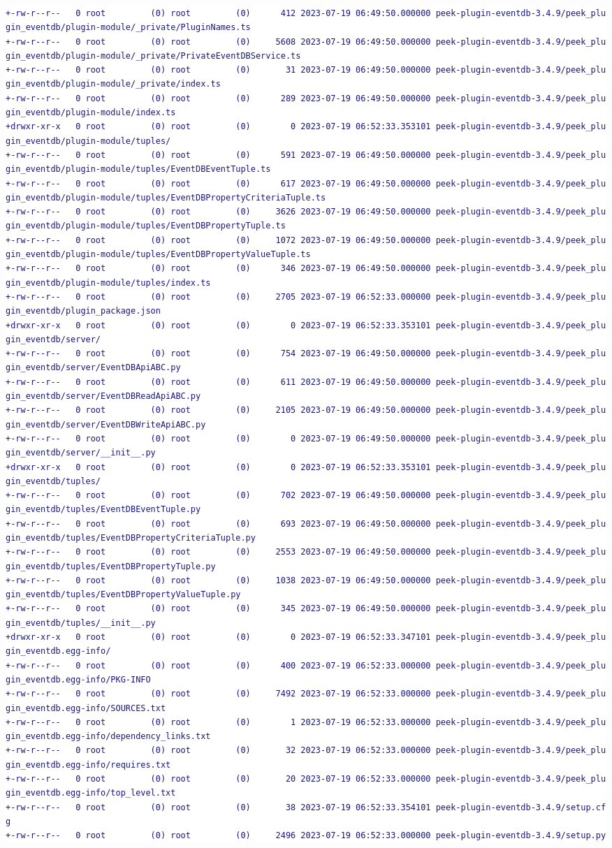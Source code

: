 ```diff
+-rw-r--r--   0 root         (0) root         (0)      412 2023-07-19 06:49:50.000000 peek-plugin-eventdb-3.4.9/peek_plugin_eventdb/plugin-module/_private/PluginNames.ts
+-rw-r--r--   0 root         (0) root         (0)     5608 2023-07-19 06:49:50.000000 peek-plugin-eventdb-3.4.9/peek_plugin_eventdb/plugin-module/_private/PrivateEventDBService.ts
+-rw-r--r--   0 root         (0) root         (0)       31 2023-07-19 06:49:50.000000 peek-plugin-eventdb-3.4.9/peek_plugin_eventdb/plugin-module/_private/index.ts
+-rw-r--r--   0 root         (0) root         (0)      289 2023-07-19 06:49:50.000000 peek-plugin-eventdb-3.4.9/peek_plugin_eventdb/plugin-module/index.ts
+drwxr-xr-x   0 root         (0) root         (0)        0 2023-07-19 06:52:33.353101 peek-plugin-eventdb-3.4.9/peek_plugin_eventdb/plugin-module/tuples/
+-rw-r--r--   0 root         (0) root         (0)      591 2023-07-19 06:49:50.000000 peek-plugin-eventdb-3.4.9/peek_plugin_eventdb/plugin-module/tuples/EventDBEventTuple.ts
+-rw-r--r--   0 root         (0) root         (0)      617 2023-07-19 06:49:50.000000 peek-plugin-eventdb-3.4.9/peek_plugin_eventdb/plugin-module/tuples/EventDBPropertyCriteriaTuple.ts
+-rw-r--r--   0 root         (0) root         (0)     3626 2023-07-19 06:49:50.000000 peek-plugin-eventdb-3.4.9/peek_plugin_eventdb/plugin-module/tuples/EventDBPropertyTuple.ts
+-rw-r--r--   0 root         (0) root         (0)     1072 2023-07-19 06:49:50.000000 peek-plugin-eventdb-3.4.9/peek_plugin_eventdb/plugin-module/tuples/EventDBPropertyValueTuple.ts
+-rw-r--r--   0 root         (0) root         (0)      346 2023-07-19 06:49:50.000000 peek-plugin-eventdb-3.4.9/peek_plugin_eventdb/plugin-module/tuples/index.ts
+-rw-r--r--   0 root         (0) root         (0)     2705 2023-07-19 06:52:33.000000 peek-plugin-eventdb-3.4.9/peek_plugin_eventdb/plugin_package.json
+drwxr-xr-x   0 root         (0) root         (0)        0 2023-07-19 06:52:33.353101 peek-plugin-eventdb-3.4.9/peek_plugin_eventdb/server/
+-rw-r--r--   0 root         (0) root         (0)      754 2023-07-19 06:49:50.000000 peek-plugin-eventdb-3.4.9/peek_plugin_eventdb/server/EventDBApiABC.py
+-rw-r--r--   0 root         (0) root         (0)      611 2023-07-19 06:49:50.000000 peek-plugin-eventdb-3.4.9/peek_plugin_eventdb/server/EventDBReadApiABC.py
+-rw-r--r--   0 root         (0) root         (0)     2105 2023-07-19 06:49:50.000000 peek-plugin-eventdb-3.4.9/peek_plugin_eventdb/server/EventDBWriteApiABC.py
+-rw-r--r--   0 root         (0) root         (0)        0 2023-07-19 06:49:50.000000 peek-plugin-eventdb-3.4.9/peek_plugin_eventdb/server/__init__.py
+drwxr-xr-x   0 root         (0) root         (0)        0 2023-07-19 06:52:33.353101 peek-plugin-eventdb-3.4.9/peek_plugin_eventdb/tuples/
+-rw-r--r--   0 root         (0) root         (0)      702 2023-07-19 06:49:50.000000 peek-plugin-eventdb-3.4.9/peek_plugin_eventdb/tuples/EventDBEventTuple.py
+-rw-r--r--   0 root         (0) root         (0)      693 2023-07-19 06:49:50.000000 peek-plugin-eventdb-3.4.9/peek_plugin_eventdb/tuples/EventDBPropertyCriteriaTuple.py
+-rw-r--r--   0 root         (0) root         (0)     2553 2023-07-19 06:49:50.000000 peek-plugin-eventdb-3.4.9/peek_plugin_eventdb/tuples/EventDBPropertyTuple.py
+-rw-r--r--   0 root         (0) root         (0)     1038 2023-07-19 06:49:50.000000 peek-plugin-eventdb-3.4.9/peek_plugin_eventdb/tuples/EventDBPropertyValueTuple.py
+-rw-r--r--   0 root         (0) root         (0)      345 2023-07-19 06:49:50.000000 peek-plugin-eventdb-3.4.9/peek_plugin_eventdb/tuples/__init__.py
+drwxr-xr-x   0 root         (0) root         (0)        0 2023-07-19 06:52:33.347101 peek-plugin-eventdb-3.4.9/peek_plugin_eventdb.egg-info/
+-rw-r--r--   0 root         (0) root         (0)      400 2023-07-19 06:52:33.000000 peek-plugin-eventdb-3.4.9/peek_plugin_eventdb.egg-info/PKG-INFO
+-rw-r--r--   0 root         (0) root         (0)     7492 2023-07-19 06:52:33.000000 peek-plugin-eventdb-3.4.9/peek_plugin_eventdb.egg-info/SOURCES.txt
+-rw-r--r--   0 root         (0) root         (0)        1 2023-07-19 06:52:33.000000 peek-plugin-eventdb-3.4.9/peek_plugin_eventdb.egg-info/dependency_links.txt
+-rw-r--r--   0 root         (0) root         (0)       32 2023-07-19 06:52:33.000000 peek-plugin-eventdb-3.4.9/peek_plugin_eventdb.egg-info/requires.txt
+-rw-r--r--   0 root         (0) root         (0)       20 2023-07-19 06:52:33.000000 peek-plugin-eventdb-3.4.9/peek_plugin_eventdb.egg-info/top_level.txt
+-rw-r--r--   0 root         (0) root         (0)       38 2023-07-19 06:52:33.354101 peek-plugin-eventdb-3.4.9/setup.cfg
+-rw-r--r--   0 root         (0) root         (0)     2496 2023-07-19 06:52:33.000000 peek-plugin-eventdb-3.4.9/setup.py
```
